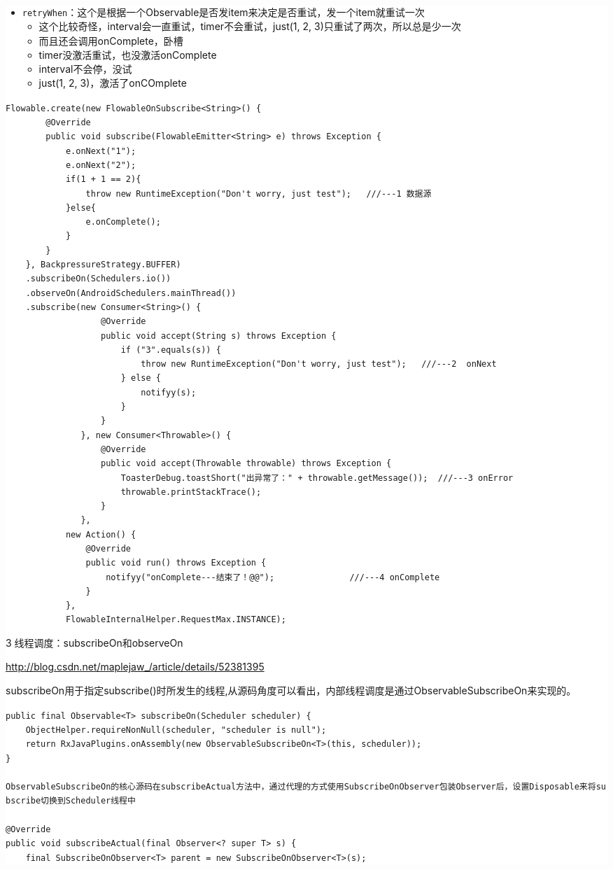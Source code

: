 - `retryWhen`：这个是根据一个Observable是否发item来决定是否重试，发一个item就重试一次
    - 这个比较奇怪，interval会一直重试，timer不会重试，just(1, 2, 3)只重试了两次，所以总是少一次
    - 而且还会调用onComplete，卧槽
    - timer没激活重试，也没激活onComplete
    - interval不会停，没试
    - just(1, 2, 3)，激活了onCOmplete

```
Flowable.create(new FlowableOnSubscribe<String>() {
        @Override
        public void subscribe(FlowableEmitter<String> e) throws Exception {
            e.onNext("1");
            e.onNext("2");
            if(1 + 1 == 2){
                throw new RuntimeException("Don't worry, just test");   ///---1 数据源
            }else{
                e.onComplete();
            }
        }
    }, BackpressureStrategy.BUFFER)
    .subscribeOn(Schedulers.io())
    .observeOn(AndroidSchedulers.mainThread())
    .subscribe(new Consumer<String>() {
                   @Override
                   public void accept(String s) throws Exception {
                       if ("3".equals(s)) {
                           throw new RuntimeException("Don't worry, just test");   ///---2  onNext
                       } else {
                           notifyy(s);
                       }
                   }
               }, new Consumer<Throwable>() {
                   @Override
                   public void accept(Throwable throwable) throws Exception {
                       ToasterDebug.toastShort("出异常了：" + throwable.getMessage());  ///---3 onError
                       throwable.printStackTrace();
                   }
               },
            new Action() {
                @Override
                public void run() throws Exception {
                    notifyy("onComplete---结束了！@@");               ///---4 onComplete
                }
            },
            FlowableInternalHelper.RequestMax.INSTANCE);
```


3 线程调度：subscribeOn和observeOn

http://blog.csdn.net/maplejaw_/article/details/52381395

subscribeOn用于指定subscribe()时所发生的线程,从源码角度可以看出，内部线程调度是通过ObservableSubscribeOn来实现的。
```
public final Observable<T> subscribeOn(Scheduler scheduler) {
    ObjectHelper.requireNonNull(scheduler, "scheduler is null");
    return RxJavaPlugins.onAssembly(new ObservableSubscribeOn<T>(this, scheduler));
}

ObservableSubscribeOn的核心源码在subscribeActual方法中，通过代理的方式使用SubscribeOnObserver包装Observer后，设置Disposable来将subscribe切换到Scheduler线程中

@Override
public void subscribeActual(final Observer<? super T> s) {
    final SubscribeOnObserver<T> parent = new SubscribeOnObserver<T>(s);

```